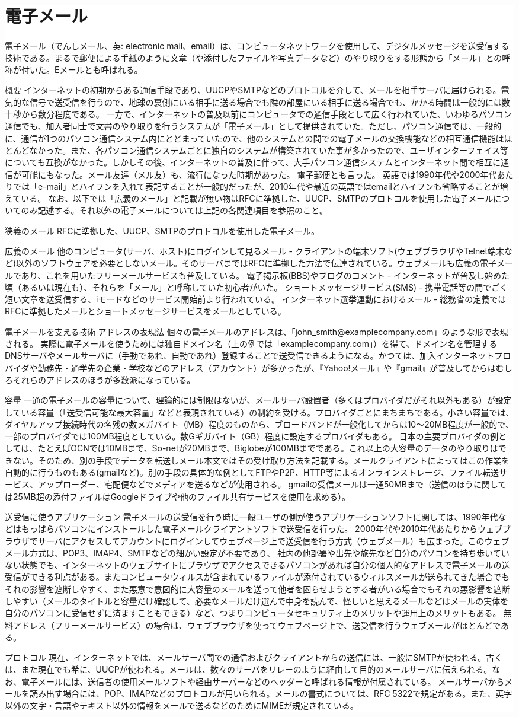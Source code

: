 # 電子メール

電子メール（でんしメール、英: electronic mail、email）は、コンピュータネットワークを使用して、デジタルメッセージを送受信する技術である。まるで郵便による手紙のように文章（や添付したファイルや写真データなど）のやり取りをする形態から「メール」との呼称が付いた。Eメールとも呼ばれる。

概要
インターネットの初期からある通信手段であり、UUCPやSMTPなどのプロトコルを介して、メールを相手サーバに届けられる。電気的な信号で送受信を行うので、地球の裏側にいる相手に送る場合でも隣の部屋にいる相手に送る場合でも、かかる時間は一般的には数十秒から数分程度である。
一方で、インターネットの普及以前にコンピュータでの通信手段として広く行われていた、いわゆるパソコン通信でも、加入者同士で文書のやり取りを行うシステムが「電子メール」として提供されていた。ただし、パソコン通信では、一般的に、通信が1つのパソコン通信システム内にとどまっていたので、他のシステムとの間での電子メールの交換機能などの相互通信機能はほとんどなかった。また、各パソコン通信システムごとに独自のシステムが構築されていた事が多かったので、ユーザインターフェイス等についても互換がなかった。しかしその後、インターネットの普及に伴って、大手パソコン通信システムとインターネット間で相互に通信が可能にもなった。メール友達（メル友）も、流行になった時期があった。
電子郵便とも言った。
英語では1990年代や2000年代あたりでは「e-mail」とハイフンを入れて表記することが一般的だったが、2010年代や最近の英語ではemailとハイフンも省略することが増えている。
なお、以下では「広義のメール」と記載が無い物はRFCに準拠した、UUCP、SMTPのプロトコルを使用した電子メールについてのみ記述する。それ以外の電子メールについては上記の各関連項目を参照のこと。

狭義のメール
RFCに準拠した、UUCP、SMTPのプロトコルを使用した電子メール。

広義のメール
他のコンピュータ(サーバ、ホスト)にログインして見るメール - クライアントの端末ソフト(ウェブブラウザやTelnet端末など)以外のソフトウェアを必要としないメール。そのサーバまではRFCに準拠した方法で伝達されている。ウェブメールも広義の電子メールであり、これを用いたフリーメールサービスも普及している。
電子掲示板(BBS)やブログのコメント - インターネットが普及し始めた頃（あるいは現在も）、それらを「メール」と呼称していた初心者がいた。
ショートメッセージサービス(SMS) - 携帯電話等の間でごく短い文章を送受信する、iモードなどのサービス開始前より行われている。
インターネット選挙運動におけるメール - 総務省の定義ではRFCに準拠したメールとショートメッセージサービスをメールとしている。

電子メールを支える技術
アドレスの表現法
個々の電子メールのアドレスは、「john_smith@examplecompany.com」のような形で表現される。
実際に電子メールを使うためには独自ドメイン名（上の例では「examplecompany.com」）を得て、ドメイン名を管理するDNSサーバやメールサーバに（手動であれ、自動であれ）登録することで送受信できるようになる。かつては、加入インターネットプロバイダや勤務先・通学先の企業・学校などのアドレス（アカウント）が多かったが、『Yahoo!メール』や『gmail』が普及してからはむしろそれらのアドレスのほうが多数派になっている。

容量
一通の電子メールの容量について、理論的には制限はないが、メールサーバ設置者（多くはプロバイダだがそれ以外もある）が設定している容量（「送受信可能な最大容量」などと表現されている）の制約を受ける。プロバイダごとにまちまちである。小さい容量では、ダイヤルアップ接続時代の名残の数メガバイト（MB）程度のものから、ブロードバンドが一般化してからは10～20MB程度が一般的で、一部のプロバイダでは100MB程度としている。数Gギガバイト（GB）程度に設定するプロバイダもある。
日本の主要プロバイダの例としては、たとえばOCNでは10MBまで、So-netが20MBまで、Biglobeが100MBまでである。これ以上の大容量のデータのやり取りはできない。そのため、別の手段でデータを転送しメール本文ではその受け取り方法を記載する。メールクライアントによってはこの作業を自動的に行うものもある(gmailなど)。別の手段の具体的な例としてFTPやP2P、HTTP等によるオンラインストレージ、ファイル転送サービス、アップローダー、宅配便などでメディアを送るなどが使用される。
gmailの受信メールは一通50MBまで（送信のほうに関しては25MB超の添付ファイルはGoogleドライブや他のファイル共有サービスを使用を求める）。

送受信に使うアプリケーション
電子メールの送受信を行う時に一般ユーザの側が使うアプリケーションソフトに関しては、1990年代などはもっぱらパソコンにインストールした電子メールクライアントソフトで送受信を行った。
2000年代や2010年代あたりからウェブブラウザでサーバにアクセスしてアカウントにログインしてウェブページ上で送受信を行う方式（ウェブメール）も広まった。このウェブメール方式は、POP3、IMAP4、SMTPなどの細かい設定が不要であり、
社内の他部署や出先や旅先など自分のパソコンを持ち歩いていない状態でも、インターネットのウェブサイトにブラウザでアクセスできるパソコンがあれば自分の個人的なアドレスで電子メールの送受信ができる利点がある。またコンピュータウィルスが含まれているファイルが添付されているウィルスメールが送られてきた場合でもそれの影響を遮断しやすく、また悪意で意図的に大容量のメールを送って他者を困らせようとする者がいる場合でもそれの悪影響を遮断しやすい（メールのタイトルと容量だけ確認して、必要なメールだけ選んで中身を読んで、怪しいと思えるメールなどはメールの実体を自分のパソコンに受信せずに済ますこともできる）など、つまりコンピュータセキュリティ上のメリットや運用上のメリットもある。
無料アドレス（フリーメールサービス）の場合は、ウェブブラウザを使ってウェブページ上で、送受信を行うウェブメールがほとんどである。

プロトコル
現在、インターネットでは、メールサーバ間での通信およびクライアントからの送信には、一般にSMTPが使われる。古くは、また現在でも希に、UUCPが使われる。メールは、数々のサーバをリレーのように経由して目的のメールサーバに伝えられる。なお、電子メールには、送信者の使用メールソフトや経由サーバーなどのヘッダーと呼ばれる情報が付属されている。
メールサーバからメールを読み出す場合には、POP、IMAPなどのプロトコルが用いられる。メールの書式については、RFC 5322で規定がある。また、英字以外の文字・言語やテキスト以外の情報をメールで送るなどのためにMIMEが規定されている。
